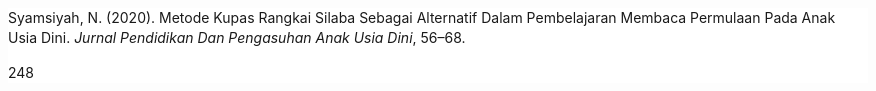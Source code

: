 <p><span class="font3">Syamsiyah, N. (2020). Metode Kupas Rangkai Silaba Sebagai Alternatif Dalam Pembelajaran Membaca Permulaan Pada Anak Usia Dini. </span><span class="font3" style="font-style:italic;">Jurnal Pendidikan Dan Pengasuhan Anak Usia Dini</span><span class="font3">, 56–68.</span></p>
<p><span class="font3">248</span></p>